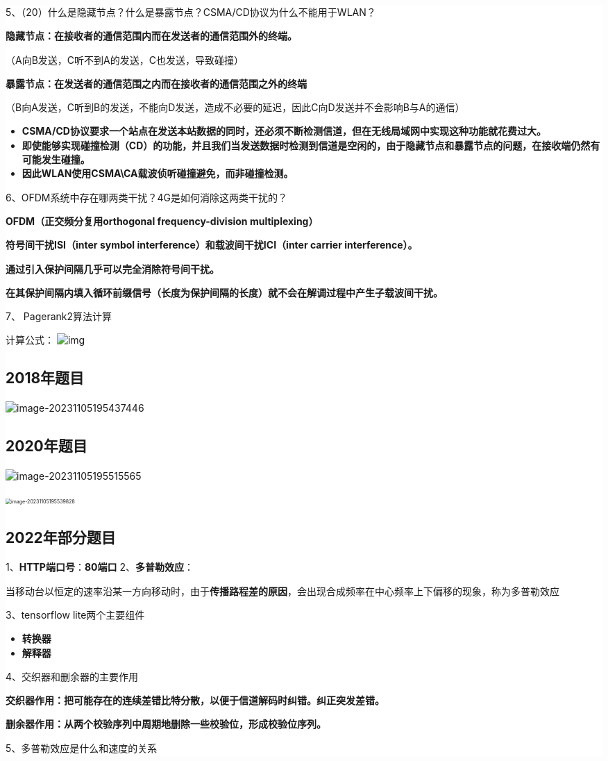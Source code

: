 5、（20）什么是隐藏节点？什么是暴露节点？CSMA/CD协议为什么不能用于WLAN？

**隐藏节点：在接收者的通信范围内而在发送者的通信范围外的终端。**

（A向B发送，C听不到A的发送，C也发送，导致碰撞）

**暴露节点：在发送者的通信范围之内而在接收者的通信范围之外的终端**

（B向A发送，C听到B的发送，不能向D发送，造成不必要的延迟，因此C向D发送并不会影响B与A的通信）

- **CSMA/CD协议要求一个站点在发送本站数据的同时，还必须不断检测信道，但在无线局域网中实现这种功能就花费过大。**
- **即使能够实现碰撞检测（CD）的功能，并且我们当发送数据时检测到信道是空闲的，由于隐藏节点和暴露节点的问题，在接收端仍然有可能发生碰撞。**
- **因此WLAN使用CSMA\CA载波侦听碰撞避免，而非碰撞检测。**

6、OFDM系统中存在哪两类干扰？4G是如何消除这两类干扰的？

**OFDM（正交频分复用orthogonal frequency-division multiplexing）**

**符号间干扰ISI（inter symbol interference）和载波间干扰ICI（inter carrier interference）。**

**通过引入保护间隔几乎可以完全消除符号间干扰。**

**在其保护间隔内填入循环前缀信号（长度为保护间隔的长度）就不会在解调过程中产生子载波间干扰。**

7、 Pagerank2算法计算

计算公式： ![img](%E7%A7%BB%E5%8A%A8%E4%BA%92%E8%81%94%E7%BD%912023%E7%9F%A5%E8%AF%86%E7%82%B9%E6%80%BB%E7%BB%93.assets/clip_image002.gif)

## 2018年题目

![image-20231105195437446](https://panger-1330565050.cos.ap-beijing.myqcloud.com/202501242255514.png)

## 2020年题目

![image-20231105195515565](https://panger-1330565050.cos.ap-beijing.myqcloud.com/202501242255176.png)

<img src="%E7%A7%BB%E5%8A%A8%E4%BA%92%E8%81%94%E7%BD%912023%E7%9F%A5%E8%AF%86%E7%82%B9%E6%80%BB%E7%BB%93.assets/image-20231105195539828.png" alt="image-20231105195539828" style="zoom:50%;" />

## 2022年部分题目

1、**HTTP端口号**：**80端口**
2、**多普勒效应**：

当移动台以恒定的速率沿某一方向移动时，由于**传播路程差的原因**，会出现合成频率在中心频率上下偏移的现象，称为多普勒效应

3、tensorflow lite两个主要组件

- **转换器**
- **解释器**

4、交织器和删余器的主要作用

**交织器作用：把可能存在的连续差错比特分散，以便于信道解码时纠错。纠正突发差错。**

**删余器作用：从两个校验序列中周期地删除一些校验位，形成校验位序列。**

5、多普勒效应是什么和速度的关系
